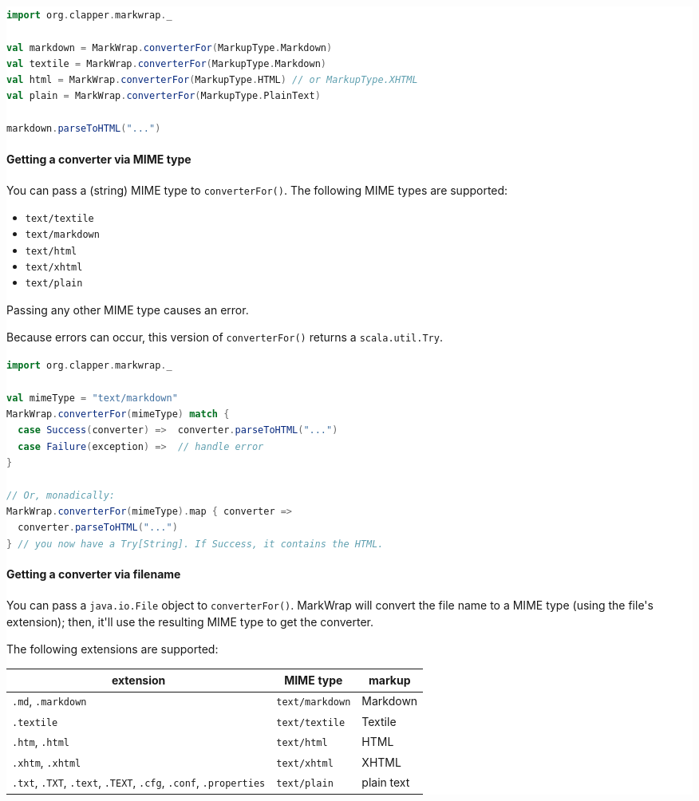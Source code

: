 ```scala
import org.clapper.markwrap._

val markdown = MarkWrap.converterFor(MarkupType.Markdown)
val textile = MarkWrap.converterFor(MarkupType.Markdown)
val html = MarkWrap.converterFor(MarkupType.HTML) // or MarkupType.XHTML
val plain = MarkWrap.converterFor(MarkupType.PlainText)

markdown.parseToHTML("...")
```

#### Getting a converter via MIME type

You can pass a (string) MIME type to `converterFor()`. The following
MIME types are supported:

* `text/textile`
* `text/markdown`
* `text/html`
* `text/xhtml`
* `text/plain`

Passing any other MIME type causes an error.

Because errors can occur, this version of `converterFor()` returns a
`scala.util.Try`.  


```scala
import org.clapper.markwrap._

val mimeType = "text/markdown"
MarkWrap.converterFor(mimeType) match {
  case Success(converter) =>  converter.parseToHTML("...")
  case Failure(exception) =>  // handle error
}

// Or, monadically:
MarkWrap.converterFor(mimeType).map { converter =>
  converter.parseToHTML("...")
} // you now have a Try[String]. If Success, it contains the HTML.
```

#### Getting a converter via filename

You can pass a `java.io.File` object to `converterFor()`. MarkWrap will
convert the file name to a MIME type (using the file's extension); then, it'll
use the resulting MIME type to get the converter.

The following extensions are supported:

| extension                                                        | MIME type       | markup
| ---------------------------------------------------------------- | --------------- | -------
| `.md`, `.markdown`                                               | `text/markdown` | Markdown        |
| `.textile`                                                       | `text/textile`  | Textile         |
| `.htm`, `.html`                                                  | `text/html`     | HTML            |
| `.xhtm`, `.xhtml`                                                | `text/xhtml`    | XHTML           |
| `.txt`, `.TXT`, `.text`, `.TEXT`, `.cfg`, `.conf`, `.properties` | `text/plain`    | plain text      |


[BSD License]: https://github.com/bmc/markwrap/blob/master/LICENSE.md
[GitHub repository]: http://github.com/bmc/markwrap
[GitHub]: http://github.com/bmc/
[downloads area]: http://github.com/bmc/markwrap/downloads
[API Documentation]: api/
[Maven]: http://maven.apache.org/
[Scala Maven Guide]: http://www.scala-lang.org/node/345
[flexmark-java]: https://github.com/vsch/flexmark-java
[Markdown]: http://daringfireball.net/projects/markdown/
[Textile]: http://textile.thresholdstate.com/
[Mylyn]: http://www.eclipse.org/mylyn/
[FuseSource WikiText fork]: https://github.com/fusesource/wikitext
[MarkWrap web site]: http://software.clapper.org/markwrap/
[bmc@clapper.org]: mailto:bmc@clapper.org
[Brian M. Clapper]: mailto:bmc@clapper.org
[changelog]: https://github.com/bmc/markwrap/blob/master/CHANGELOG.md
[SBT]: http://code.google.com/p/simple-build-tool
[SBT cross-building]: http://code.google.com/p/simple-build-tool/wiki/CrossBuild
[Apache Ivy]: http://ant.apache.org/ivy/
[Library Management Maven/Ivy section]: http://code.google.com/p/simple-build-tool/wiki/LibraryManagement#Maven/Ivy
[SBT Manual]: http://code.google.com/p/simple-build-tool/wiki/DocumentationHome
[SBT-repo-email-thread]: http://groups.google.com/group/simple-build-tool/browse_thread/thread/470bba921252a167
[ls.implicit.ly]: http://ls.implicit.ly
[Maven central repository]: http://search.maven.org/